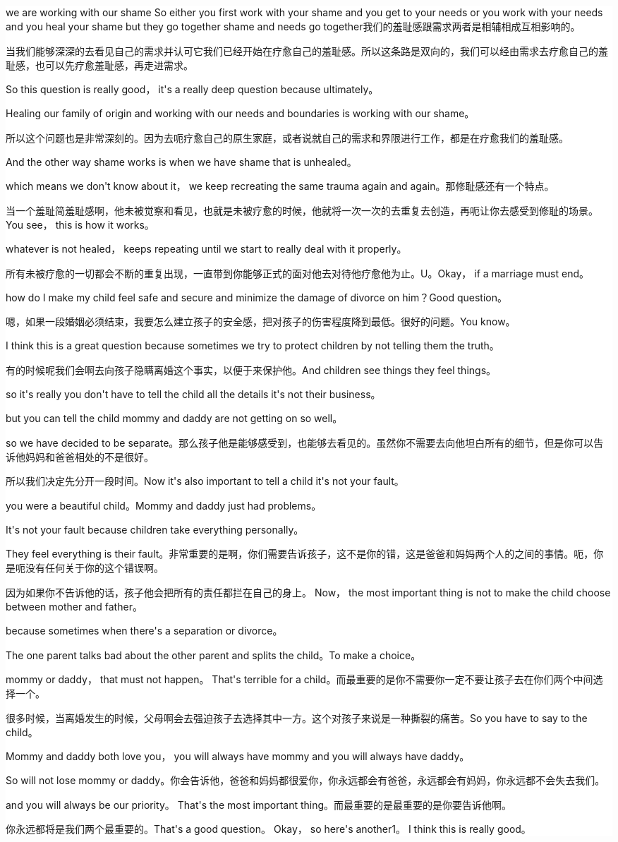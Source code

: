  we are working with our shame So either you first work with your shame and you get to your needs or you work with your needs and you heal your shame but they go together shame and needs go together我们的羞耻感跟需求两者是相辅相成互相影响的。

当我们能够深深的去看见自己的需求并认可它我们已经开始在疗愈自己的羞耻感。所以这条路是双向的，我们可以经由需求去疗愈自己的羞耻感，也可以先疗愈羞耻感，再走进需求。

So this question is really good， it's a really deep question because ultimately。

Healing our family of origin and working with our needs and boundaries is working with our shame。

所以这个问题也是非常深刻的。因为去呃疗愈自己的原生家庭，或者说就自己的需求和界限进行工作，都是在疗愈我们的羞耻感。

And the other way shame works is when we have shame that is unhealed。

 which means we don't know about it， we keep recreating the same trauma again and again。那修耻感还有一个特点。

当一个羞耻简羞耻感啊，他未被觉察和看见，也就是未被疗愈的时候，他就将一次一次的去重复去创造，再呃让你去感受到修耻的场景。You see， this is how it works。

 whatever is not healed， keeps repeating until we start to really deal with it properly。

所有未被疗愈的一切都会不断的重复出现，一直带到你能够正式的面对他去对待他疗愈他为止。U。Okay， if a marriage must end。

 how do I make my child feel safe and secure and minimize the damage of divorce on him？Good question。

嗯，如果一段婚姻必须结束，我要怎么建立孩子的安全感，把对孩子的伤害程度降到最低。很好的问题。You know。

 I think this is a great question because sometimes we try to protect children by not telling them the truth。

有的时候呢我们会啊去向孩子隐瞒离婚这个事实，以便于来保护他。And children see things they feel things。

 so it's really you don't have to tell the child all the details it's not their business。

 but you can tell the child mommy and daddy are not getting on so well。

 so we have decided to be separate。那么孩子他是能够感受到，也能够去看见的。虽然你不需要去向他坦白所有的细节，但是你可以告诉他妈妈和爸爸相处的不是很好。

所以我们决定先分开一段时间。Now it's also important to tell a child it's not your fault。

 you were a beautiful child。Mommy and daddy just had problems。

 It's not your fault because children take everything personally。

 They feel everything is their fault。非常重要的是啊，你们需要告诉孩子，这不是你的错，这是爸爸和妈妈两个人的之间的事情。呃，你是呃没有任何关于你的这个错误啊。

因为如果你不告诉他的话，孩子他会把所有的责任都拦在自己的身上。 Now， the most important thing is not to make the child choose between mother and father。

 because sometimes when there's a separation or divorce。

 The one parent talks bad about the other parent and splits the child。To make a choice。

 mommy or daddy， that must not happen。 That's terrible for a child。而最重要的是你不需要你一定不要让孩子去在你们两个中间选择一个。

很多时候，当离婚发生的时候，父母啊会去强迫孩子去选择其中一方。这个对孩子来说是一种撕裂的痛苦。So you have to say to the child。

 Mommy and daddy both love you， you will always have mommy and you will always have daddy。

So will not lose mommy or daddy。你会告诉他，爸爸和妈妈都很爱你，你永远都会有爸爸，永远都会有妈妈，你永远都不会失去我们。

 and you will always be our priority。 That's the most important thing。而最重要的是最重要的是你要告诉他啊。

你永远都将是我们两个最重要的。That's a good question。 Okay， so here's another1。 I think this is really good。
